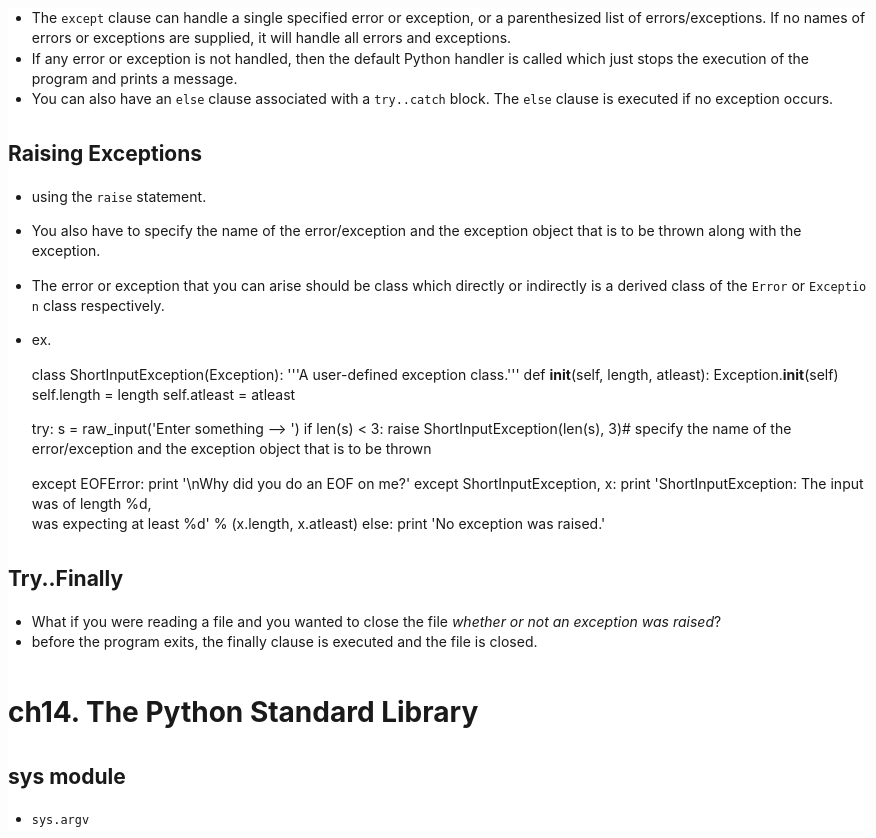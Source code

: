* The ``except`` clause can handle a single specified error or exception, or a parenthesized list of errors/exceptions. If no names of errors or exceptions are supplied, it will handle all errors and exceptions.
* If any error or exception is not handled, then the default Python handler is called which just stops the execution of the program and prints a message.
* You can also have an ``else`` clause associated with a ``try..catch`` block. The ``else`` clause is executed if no exception occurs.


Raising Exceptions
------------------

* using the ``raise`` statement. 
* You also have to specify the name of the error/exception and the exception object that is to be thrown along with the exception. 
* The error or exception that you can arise should be class which directly or indirectly is a derived class of the ``Error`` or ``Exception`` class respectively.
* ex.


	class ShortInputException(Exception):
	'''A user-defined exception class.'''
	def __init__(self, length, atleast):
	Exception.__init__(self)
	self.length = length
	self.atleast = atleast
	
	try:
	s = raw_input('Enter something --> ')
	if len(s) < 3:
	raise ShortInputException(len(s), 3)#  specify the name of the error/exception and the exception object that is to be thrown 
	
	except EOFError:
	print '\nWhy did you do an EOF on me?'
	except ShortInputException, x:
	print 'ShortInputException: The input was of length %d, \
	was expecting at least %d' % (x.length, x.atleast)
	else:
	print 'No exception was raised.'

Try..Finally
------------

* What if you were reading a file and you wanted to close the file *whether or not an exception was raised*?
* before the program exits, the finally clause is executed and the file is closed.


ch14. The Python Standard Library
=================================

sys module
----------

* ``sys.argv``
